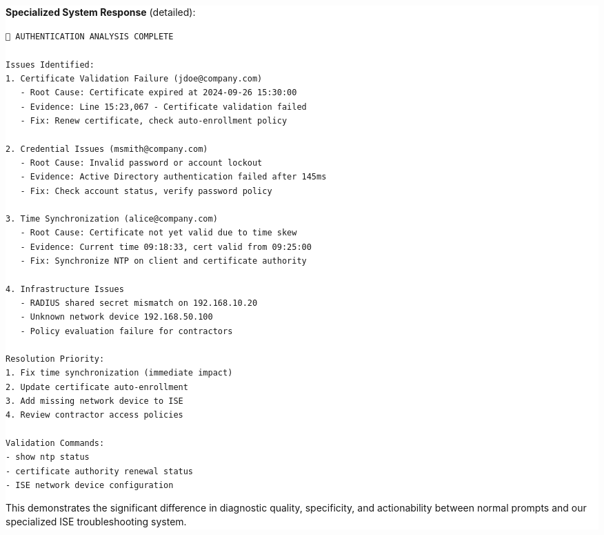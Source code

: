 **Specialized System Response** (detailed):
```
🎯 AUTHENTICATION ANALYSIS COMPLETE

Issues Identified:
1. Certificate Validation Failure (jdoe@company.com)
   - Root Cause: Certificate expired at 2024-09-26 15:30:00
   - Evidence: Line 15:23,067 - Certificate validation failed
   - Fix: Renew certificate, check auto-enrollment policy

2. Credential Issues (msmith@company.com)
   - Root Cause: Invalid password or account lockout
   - Evidence: Active Directory authentication failed after 145ms
   - Fix: Check account status, verify password policy

3. Time Synchronization (alice@company.com)
   - Root Cause: Certificate not yet valid due to time skew
   - Evidence: Current time 09:18:33, cert valid from 09:25:00
   - Fix: Synchronize NTP on client and certificate authority

4. Infrastructure Issues
   - RADIUS shared secret mismatch on 192.168.10.20
   - Unknown network device 192.168.50.100
   - Policy evaluation failure for contractors

Resolution Priority:
1. Fix time synchronization (immediate impact)
2. Update certificate auto-enrollment
3. Add missing network device to ISE
4. Review contractor access policies

Validation Commands:
- show ntp status
- certificate authority renewal status
- ISE network device configuration
```

This demonstrates the significant difference in diagnostic quality, specificity, and actionability between normal prompts and our specialized ISE troubleshooting system.
